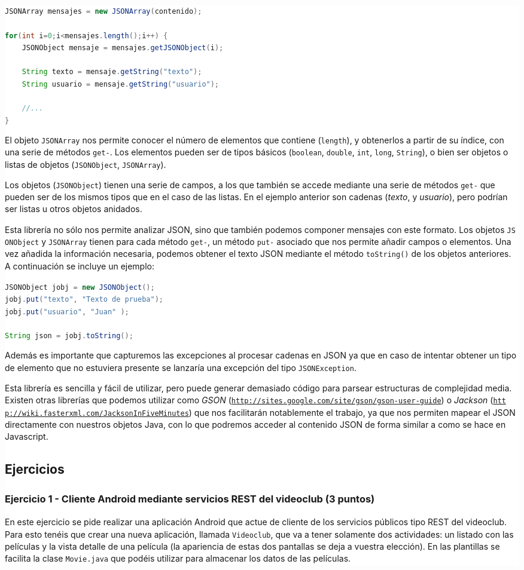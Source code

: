```java
JSONArray mensajes = new JSONArray(contenido);

for(int i=0;i<mensajes.length();i++) {
    JSONObject mensaje = mensajes.getJSONObject(i);

    String texto = mensaje.getString("texto");
    String usuario = mensaje.getString("usuario");

    //...
}
```

El objeto `JSONArray` nos permite conocer el número de elementos que contiene \(`length`\), y obtenerlos a partir de su índice, con una serie de métodos `get-`. Los elementos pueden ser de tipos básicos \(`boolean`, `double`, `int`, `long`, `String`\), o bien ser objetos o listas de objetos \(`JSONObject`, `JSONArray`\).

Los objetos \(`JSONObject`\) tienen una serie de campos, a los que también se accede mediante una serie de métodos `get-` que pueden ser de los mismos tipos que en el caso de las listas. En el ejemplo anterior son cadenas \(_texto_, y _usuario_\), pero podrían ser listas u otros objetos anidados.

Esta librería no sólo nos permite analizar JSON, sino que también podemos componer mensajes con este formato. Los objetos `JSONObject` y `JSONArray` tienen para cada método `get-`, un método `put-` asociado que nos permite añadir campos o elementos. Una vez añadida la información necesaria, podemos obtener el texto JSON mediante el método `toString()` de los objetos anteriores. A continuación se incluye un ejemplo:

```java
JSONObject jobj = new JSONObject();
jobj.put("texto", "Texto de prueba");
jobj.put("usuario", "Juan" );

String json = jobj.toString();
```

Además es importante que capturemos las excepciones al procesar cadenas en JSON ya que en caso de intentar obtener un tipo de elemento que no estuviera presente se lanzaría una excepción del tipo `JSONException`.

Esta librería es sencilla y fácil de utilizar, pero puede generar demasiado código para parsear estructuras de complejidad media. Existen otras librerías que podemos utilizar como _GSON_ \([`http://sites.google.com/site/gson/gson-user-guide`](http://sites.google.com/site/gson/gson-user-guide)\) o _Jackson_ \([`http://wiki.fasterxml.com/JacksonInFiveMinutes`](http://wiki.fasterxml.com/JacksonInFiveMinutes)\) que nos facilitarán notablemente el trabajo, ya que nos permiten mapear el JSON directamente con nuestros objetos Java, con lo que podremos acceder al contenido JSON de forma similar a como se hace en Javascript.

## Ejercicios

### Ejercicio 1 - Cliente Android mediante servicios REST del videoclub \(3 puntos\)

En este ejercicio se pide realizar una aplicación Android que actue de cliente de los servicios públicos tipo REST del videoclub. Para esto tenéis que crear una nueva aplicación, llamada `Videoclub`, que va a tener solamente dos actividades: un listado con las películas y la vista detalle de una película \(la apariencia de estas dos pantallas se deja a vuestra elección\). En las plantillas se facilita la clase `Movie.java` que podéis utilizar para almacenar los datos de las películas.
